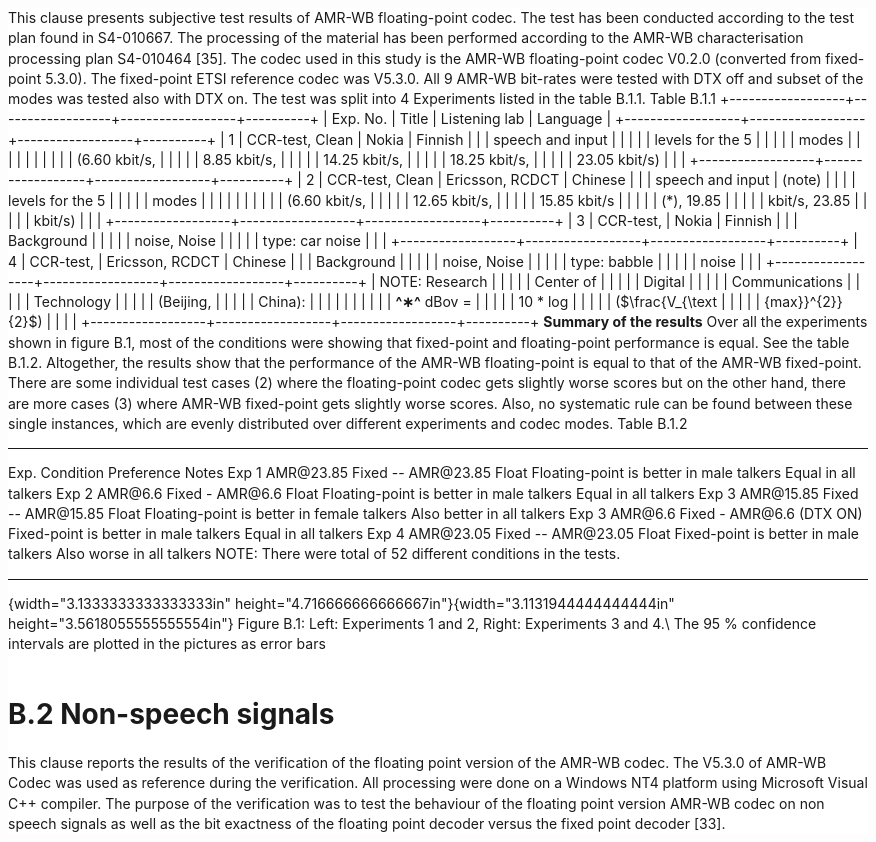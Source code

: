 This clause presents subjective test results of AMR-WB floating-point codec.
The test has been conducted according to the test plan found in S4-010667. The
processing of the material has been performed according to the AMR-WB
characterisation processing plan S4-010464 [35].
The codec used in this study is the AMR-WB floating-point codec V0.2.0
(converted from fixed-point 5.3.0). The fixed-point ETSI reference codec was
V5.3.0. All 9 AMR-WB bit-rates were tested with DTX off and subset of the
modes was tested also with DTX on. The test was split into 4 Experiments
listed in the table B.1.1.
Table B.1.1
+------------------+------------------+------------------+----------+ | Exp. No. | Title | Listening lab | Language | +------------------+------------------+------------------+----------+ | 1 | CCR-test, Clean | Nokia | Finnish | | | speech and input | | | | | levels for the 5 | | | | | modes | | | | | | | | | | (6.60 kbit/s, | | | | | 8.85 kbit/s, | | | | | 14.25 kbit/s, | | | | | 18.25 kbit/s, | | | | | 23.05 kbit/s) | | | +------------------+------------------+------------------+----------+ | 2 | CCR-test, Clean | Ericsson, RCDCT | Chinese | | | speech and input | (note) | | | | levels for the 5 | | | | | modes | | | | | | | | | | (6.60 kbit/s, | | | | | 12.65 kbit/s, | | | | | 15.85 kbit/s | | | | | (*), 19.85 | | | | | kbit/s, 23.85 | | | | | kbit/s) | | | +------------------+------------------+------------------+----------+ | 3 | CCR-test, | Nokia | Finnish | | | Background | | | | | noise, Noise | | | | | type: car noise | | | +------------------+------------------+------------------+----------+ | 4 | CCR-test, | Ericsson, RCDCT | Chinese | | | Background | | | | | noise, Noise | | | | | type: babble | | | | | noise | | | +------------------+------------------+------------------+----------+ | NOTE: Research | | | | | Center of | | | | | Digital | | | | | Communications | | | | | Technology | | | | | (Beijing, | | | | | China): | | | | | | | | | | **^∗^** dBov = | | | | | 10 * log | | | | | ($\frac{V_{\text | | | | | {max}}^{2}}{2}$) | | | | +------------------+------------------+------------------+----------+
**Summary of the results**
Over all the experiments shown in figure B.1, most of the conditions were
showing that fixed-point and floating-point performance is equal. See the
table B.1.2.
Altogether, the results show that the performance of the AMR-WB floating-point
is equal to that of the AMR-WB fixed-point. There are some individual test
cases (2) where the floating-point codec gets slightly worse scores but on the
other hand, there are more cases (3) where AMR-WB fixed-point gets slightly
worse scores. Also, no systematic rule can be found between these single
instances, which are evenly distributed over different experiments and codec
modes.
Table B.1.2
* * *
Exp. Condition Preference Notes Exp 1 AMR\@23.85 Fixed -- AMR\@23.85 Float
Floating-point is better in male talkers Equal in all talkers Exp 2 AMR\@6.6
Fixed - AMR\@6.6 Float Floating-point is better in male talkers Equal in all
talkers Exp 3 AMR\@15.85 Fixed -- AMR\@15.85 Float Floating-point is better in
female talkers Also better in all talkers Exp 3 AMR\@6.6 Fixed - AMR\@6.6 (DTX
ON) Fixed-point is better in male talkers Equal in all talkers Exp 4
AMR\@23.05 Fixed -- AMR\@23.05 Float Fixed-point is better in male talkers
Also worse in all talkers NOTE: There were total of 52 different conditions in
the tests.
* * *
{width="3.1333333333333333in"
height="4.716666666666667in"}{width="3.1131944444444444in"
height="3.5618055555555554in"}
Figure B.1: Left: Experiments 1 and 2, Right: Experiments 3 and 4.\ The 95 %
confidence intervals are plotted in the pictures as error bars
# B.2 Non-speech signals
This clause reports the results of the verification of the floating point
version of the AMR-WB codec. The V5.3.0 of AMR-WB Codec was used as reference
during the verification. All processing were done on a Windows NT4 platform
using Microsoft Visual C++ compiler. The purpose of the verification was to
test the behaviour of the floating point version AMR-WB codec on non speech
signals as well as the bit exactness of the floating point decoder versus the
fixed point decoder [33].